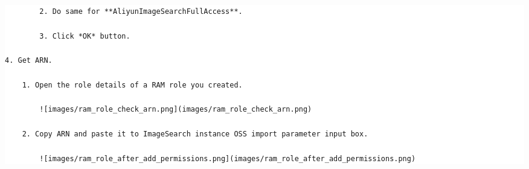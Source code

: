             2. Do same for **AliyunImageSearchFullAccess**.

            3. Click *OK* button.

    4. Get ARN.

        1. Open the role details of a RAM role you created.

            ![images/ram_role_check_arn.png](images/ram_role_check_arn.png)

        2. Copy ARN and paste it to ImageSearch instance OSS import parameter input box.

            ![images/ram_role_after_add_permissions.png](images/ram_role_after_add_permissions.png)
